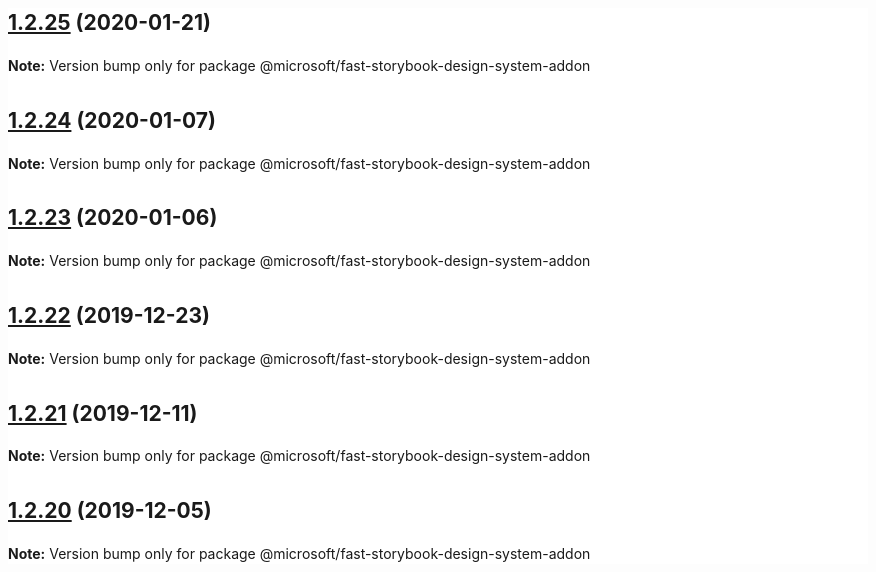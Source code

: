 



## [1.2.25](https://github.com/Microsoft/fast/compare/@microsoft/fast-storybook-design-system-addon@1.2.24...@microsoft/fast-storybook-design-system-addon@1.2.25) (2020-01-21)

**Note:** Version bump only for package @microsoft/fast-storybook-design-system-addon





## [1.2.24](https://github.com/Microsoft/fast/compare/@microsoft/fast-storybook-design-system-addon@1.2.23...@microsoft/fast-storybook-design-system-addon@1.2.24) (2020-01-07)

**Note:** Version bump only for package @microsoft/fast-storybook-design-system-addon





## [1.2.23](https://github.com/Microsoft/fast/compare/@microsoft/fast-storybook-design-system-addon@1.2.22...@microsoft/fast-storybook-design-system-addon@1.2.23) (2020-01-06)

**Note:** Version bump only for package @microsoft/fast-storybook-design-system-addon





## [1.2.22](https://github.com/Microsoft/fast/compare/@microsoft/fast-storybook-design-system-addon@1.2.21...@microsoft/fast-storybook-design-system-addon@1.2.22) (2019-12-23)

**Note:** Version bump only for package @microsoft/fast-storybook-design-system-addon





## [1.2.21](https://github.com/Microsoft/fast/compare/@microsoft/fast-storybook-design-system-addon@1.2.20...@microsoft/fast-storybook-design-system-addon@1.2.21) (2019-12-11)

**Note:** Version bump only for package @microsoft/fast-storybook-design-system-addon





## [1.2.20](https://github.com/Microsoft/fast/compare/@microsoft/fast-storybook-design-system-addon@1.2.19...@microsoft/fast-storybook-design-system-addon@1.2.20) (2019-12-05)

**Note:** Version bump only for package @microsoft/fast-storybook-design-system-addon

